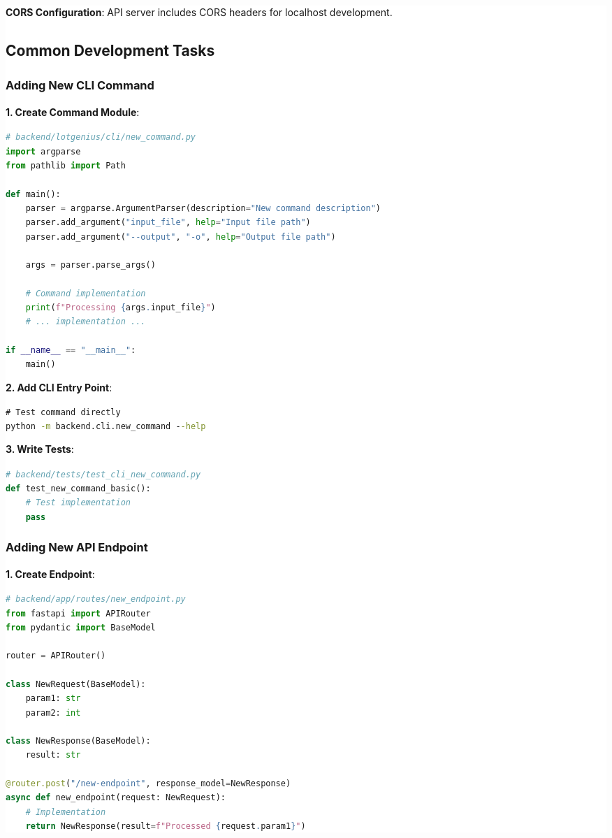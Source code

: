 **CORS Configuration**: API server includes CORS headers for localhost development.

## Common Development Tasks

### Adding New CLI Command

**1. Create Command Module**:

```python
# backend/lotgenius/cli/new_command.py
import argparse
from pathlib import Path

def main():
    parser = argparse.ArgumentParser(description="New command description")
    parser.add_argument("input_file", help="Input file path")
    parser.add_argument("--output", "-o", help="Output file path")

    args = parser.parse_args()

    # Command implementation
    print(f"Processing {args.input_file}")
    # ... implementation ...

if __name__ == "__main__":
    main()
```

**2. Add CLI Entry Point**:

```cmd
# Test command directly
python -m backend.cli.new_command --help
```

**3. Write Tests**:

```python
# backend/tests/test_cli_new_command.py
def test_new_command_basic():
    # Test implementation
    pass
```

### Adding New API Endpoint

**1. Create Endpoint**:

```python
# backend/app/routes/new_endpoint.py
from fastapi import APIRouter
from pydantic import BaseModel

router = APIRouter()

class NewRequest(BaseModel):
    param1: str
    param2: int

class NewResponse(BaseModel):
    result: str

@router.post("/new-endpoint", response_model=NewResponse)
async def new_endpoint(request: NewRequest):
    # Implementation
    return NewResponse(result=f"Processed {request.param1}")
```
